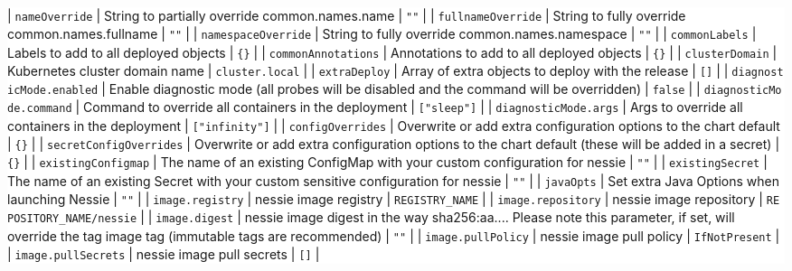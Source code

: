 | `nameOverride`                                      | String to partially override common.names.name                                                                                                                                                                       | `""`                     |
| `fullnameOverride`                                  | String to fully override common.names.fullname                                                                                                                                                                       | `""`                     |
| `namespaceOverride`                                 | String to fully override common.names.namespace                                                                                                                                                                      | `""`                     |
| `commonLabels`                                      | Labels to add to all deployed objects                                                                                                                                                                                | `{}`                     |
| `commonAnnotations`                                 | Annotations to add to all deployed objects                                                                                                                                                                           | `{}`                     |
| `clusterDomain`                                     | Kubernetes cluster domain name                                                                                                                                                                                       | `cluster.local`          |
| `extraDeploy`                                       | Array of extra objects to deploy with the release                                                                                                                                                                    | `[]`                     |
| `diagnosticMode.enabled`                            | Enable diagnostic mode (all probes will be disabled and the command will be overridden)                                                                                                                              | `false`                  |
| `diagnosticMode.command`                            | Command to override all containers in the deployment                                                                                                                                                                 | `["sleep"]`              |
| `diagnosticMode.args`                               | Args to override all containers in the deployment                                                                                                                                                                    | `["infinity"]`           |
| `configOverrides`                                   | Overwrite or add extra configuration options to the chart default                                                                                                                                                    | `{}`                     |
| `secretConfigOverrides`                             | Overwrite or add extra configuration options to the chart default (these will be added in a secret)                                                                                                                  | `{}`                     |
| `existingConfigmap`                                 | The name of an existing ConfigMap with your custom configuration for nessie                                                                                                                                          | `""`                     |
| `existingSecret`                                    | The name of an existing Secret with your custom sensitive configuration for nessie                                                                                                                                   | `""`                     |
| `javaOpts`                                          | Set extra Java Options when launching Nessie                                                                                                                                                                         | `""`                     |
| `image.registry`                                    | nessie image registry                                                                                                                                                                                                | `REGISTRY_NAME`          |
| `image.repository`                                  | nessie image repository                                                                                                                                                                                              | `REPOSITORY_NAME/nessie` |
| `image.digest`                                      | nessie image digest in the way sha256:aa.... Please note this parameter, if set, will override the tag image tag (immutable tags are recommended)                                                                    | `""`                     |
| `image.pullPolicy`                                  | nessie image pull policy                                                                                                                                                                                             | `IfNotPresent`           |
| `image.pullSecrets`                                 | nessie image pull secrets                                                                                                                                                                                            | `[]`                     |